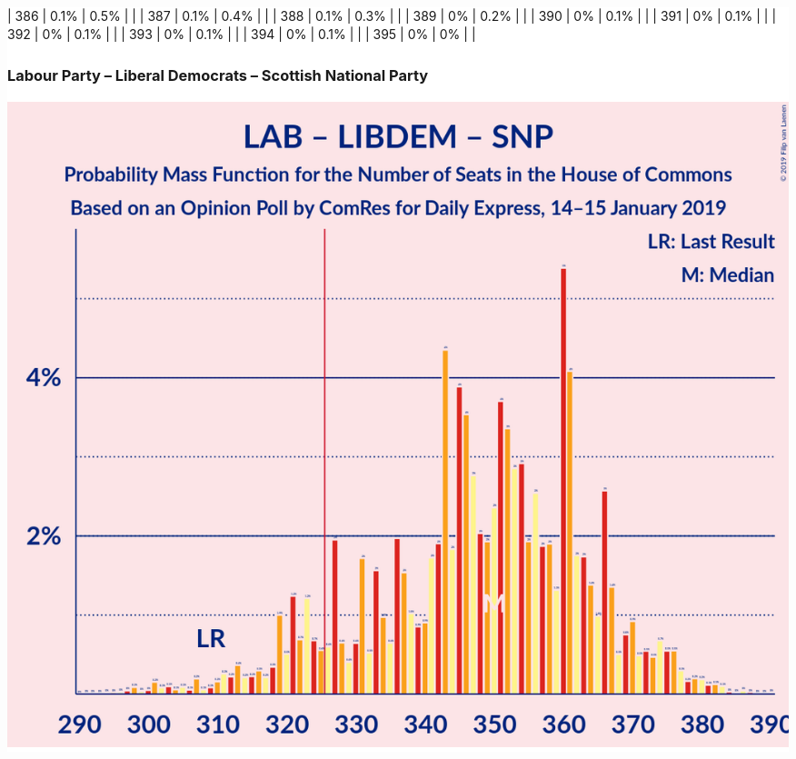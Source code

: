 | 386 | 0.1% | 0.5% |  |
| 387 | 0.1% | 0.4% |  |
| 388 | 0.1% | 0.3% |  |
| 389 | 0% | 0.2% |  |
| 390 | 0% | 0.1% |  |
| 391 | 0% | 0.1% |  |
| 392 | 0% | 0.1% |  |
| 393 | 0% | 0.1% |  |
| 394 | 0% | 0.1% |  |
| 395 | 0% | 0% |  |

### Labour Party – Liberal Democrats – Scottish National Party

![Graph with seats probability mass function not yet produced](2019-01-15-ComRes-coalitions-seats-pmf-lab–libdem–snp.png "Seats Probability Mass Function")
